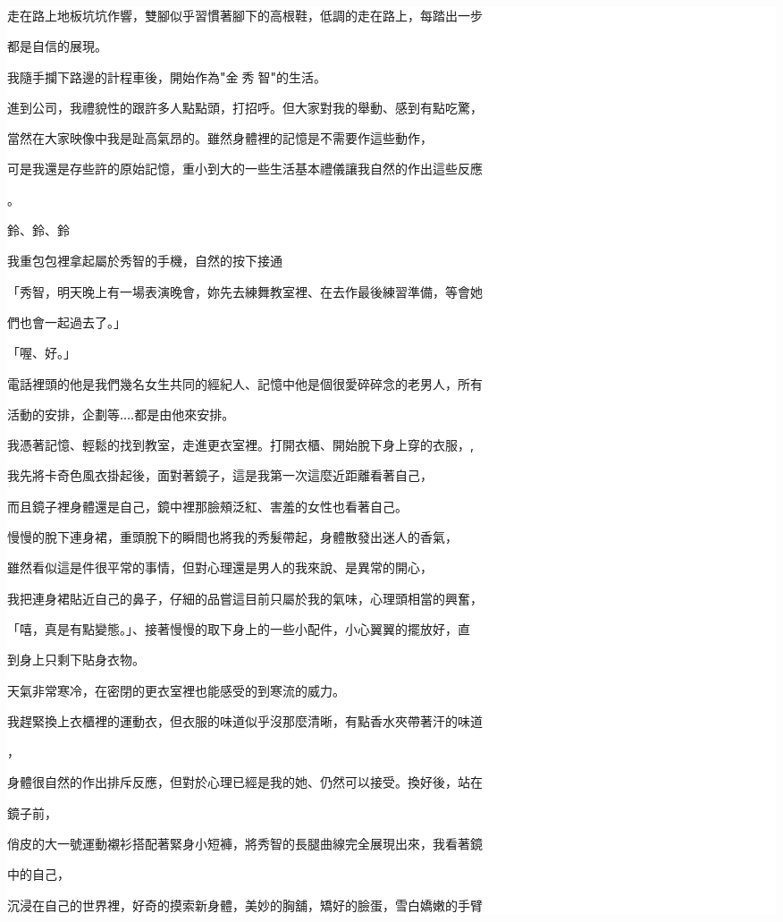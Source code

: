 走在路上地板坑坑作響，雙腳似乎習慣著腳下的高根鞋，低調的走在路上，每踏出一步

都是自信的展現。

我隨手攔下路邊的計程車後，開始作為"金 秀 智"的生活。



進到公司，我禮貌性的跟許多人點點頭，打招呼。但大家對我的舉動、感到有點吃驚，

當然在大家映像中我是趾高氣昂的。雖然身體裡的記憶是不需要作這些動作，

可是我還是存些許的原始記憶，重小到大的一些生活基本禮儀讓我自然的作出這些反應

。



鈴、鈴、鈴

我重包包裡拿起屬於秀智的手機，自然的按下接通

「秀智，明天晚上有一場表演晚會，妳先去練舞教室裡、在去作最後練習準備，等會她

們也會一起過去了。」

「喔、好。」



電話裡頭的他是我們幾名女生共同的經紀人、記憶中他是個很愛碎碎念的老男人，所有

活動的安排，企劃等....都是由他來安排。

我憑著記憶、輕鬆的找到教室，走進更衣室裡。打開衣櫃、開始脫下身上穿的衣服，,

我先將卡奇色風衣掛起後，面對著鏡子，這是我第一次這麼近距離看著自己，

而且鏡子裡身體還是自己，鏡中裡那臉頰泛紅、害羞的女性也看著自己。



慢慢的脫下連身裙，重頭脫下的瞬間也將我的秀髮帶起，身體散發出迷人的香氣，

雖然看似這是件很平常的事情，但對心理還是男人的我來說、是異常的開心，

我把連身裙貼近自己的鼻子，仔細的品嘗這目前只屬於我的氣味，心理頭相當的興奮，



「嘻，真是有點變態。」、接著慢慢的取下身上的一些小配件，小心翼翼的擺放好，直

到身上只剩下貼身衣物。

天氣非常寒冷，在密閉的更衣室裡也能感受的到寒流的威力。

我趕緊換上衣櫃裡的運動衣，但衣服的味道似乎沒那麼清晰，有點香水夾帶著汗的味道

，

身體很自然的作出排斥反應，但對於心理已經是我的她、仍然可以接受。換好後，站在

鏡子前，

俏皮的大一號運動襯衫搭配著緊身小短褲，將秀智的長腿曲線完全展現出來，我看著鏡

中的自己，

沉浸在自己的世界裡，好奇的摸索新身體，美妙的胸舖，矯好的臉蛋，雪白嬌嫩的手臂
